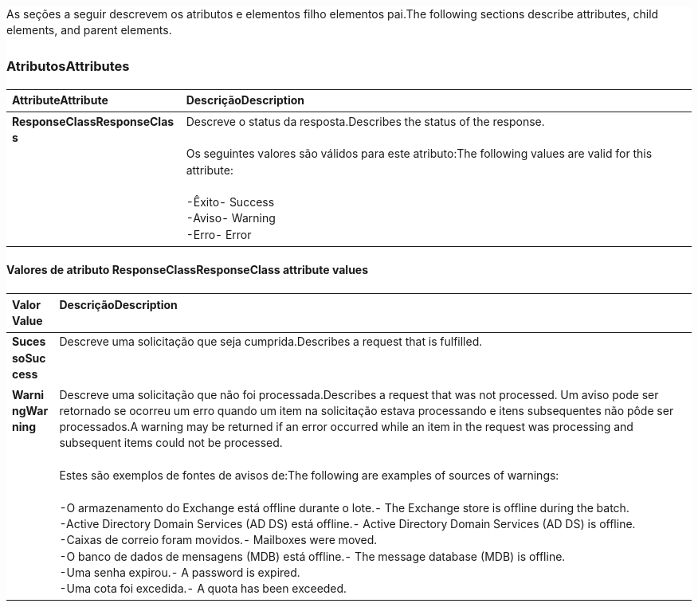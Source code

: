 <span data-ttu-id="2f350-107">As seções a seguir descrevem os atributos e elementos filho elementos pai.</span><span class="sxs-lookup"><span data-stu-id="2f350-107">The following sections describe attributes, child elements, and parent elements.</span></span>
  
### <a name="attributes"></a><span data-ttu-id="2f350-108">Atributos</span><span class="sxs-lookup"><span data-stu-id="2f350-108">Attributes</span></span>

|<span data-ttu-id="2f350-109">**Attribute**</span><span class="sxs-lookup"><span data-stu-id="2f350-109">**Attribute**</span></span>|<span data-ttu-id="2f350-110">**Descrição**</span><span class="sxs-lookup"><span data-stu-id="2f350-110">**Description**</span></span>|
|:-----|:-----|
|<span data-ttu-id="2f350-111">**ResponseClass**</span><span class="sxs-lookup"><span data-stu-id="2f350-111">**ResponseClass**</span></span> <br/> | <span data-ttu-id="2f350-112">Descreve o status da resposta.</span><span class="sxs-lookup"><span data-stu-id="2f350-112">Describes the status of the response.</span></span> <br/><br/><span data-ttu-id="2f350-113">Os seguintes valores são válidos para este atributo:</span><span class="sxs-lookup"><span data-stu-id="2f350-113">The following values are valid for this attribute:</span></span>  <br/><br/><span data-ttu-id="2f350-114">-Êxito</span><span class="sxs-lookup"><span data-stu-id="2f350-114">-  Success</span></span>  <br/><span data-ttu-id="2f350-115">-Aviso</span><span class="sxs-lookup"><span data-stu-id="2f350-115">-  Warning</span></span>  <br/><span data-ttu-id="2f350-116">-Erro</span><span class="sxs-lookup"><span data-stu-id="2f350-116">-  Error</span></span>  <br/> |
   
#### <a name="responseclass-attribute-values"></a><span data-ttu-id="2f350-117">Valores de atributo ResponseClass</span><span class="sxs-lookup"><span data-stu-id="2f350-117">ResponseClass attribute values</span></span>

|<span data-ttu-id="2f350-118">**Valor**</span><span class="sxs-lookup"><span data-stu-id="2f350-118">**Value**</span></span>|<span data-ttu-id="2f350-119">**Descrição**</span><span class="sxs-lookup"><span data-stu-id="2f350-119">**Description**</span></span>|
|:-----|:-----|
|<span data-ttu-id="2f350-120">**Sucesso**</span><span class="sxs-lookup"><span data-stu-id="2f350-120">**Success**</span></span> <br/> |<span data-ttu-id="2f350-121">Descreve uma solicitação que seja cumprida.</span><span class="sxs-lookup"><span data-stu-id="2f350-121">Describes a request that is fulfilled.</span></span>  <br/> |
|<span data-ttu-id="2f350-122">**Warning**</span><span class="sxs-lookup"><span data-stu-id="2f350-122">**Warning**</span></span> <br/> | <span data-ttu-id="2f350-123">Descreve uma solicitação que não foi processada.</span><span class="sxs-lookup"><span data-stu-id="2f350-123">Describes a request that was not processed.</span></span> <span data-ttu-id="2f350-124">Um aviso pode ser retornado se ocorreu um erro quando um item na solicitação estava processando e itens subsequentes não pôde ser processados.</span><span class="sxs-lookup"><span data-stu-id="2f350-124">A warning may be returned if an error occurred while an item in the request was processing and subsequent items could not be processed.</span></span><br/><br/> <span data-ttu-id="2f350-125">Estes são exemplos de fontes de avisos de:</span><span class="sxs-lookup"><span data-stu-id="2f350-125">The following are examples of sources of warnings:</span></span> <br/><br/><span data-ttu-id="2f350-126">-O armazenamento do Exchange está offline durante o lote.</span><span class="sxs-lookup"><span data-stu-id="2f350-126">-  The Exchange store is offline during the batch.</span></span>  <br/><span data-ttu-id="2f350-127">-Active Directory Domain Services (AD DS) está offline.</span><span class="sxs-lookup"><span data-stu-id="2f350-127">-  Active Directory Domain Services (AD DS) is offline.</span></span>  <br/><span data-ttu-id="2f350-128">-Caixas de correio foram movidos.</span><span class="sxs-lookup"><span data-stu-id="2f350-128">-  Mailboxes were moved.</span></span>  <br/><span data-ttu-id="2f350-129">-O banco de dados de mensagens (MDB) está offline.</span><span class="sxs-lookup"><span data-stu-id="2f350-129">-  The message database (MDB) is offline.</span></span>  <br/><span data-ttu-id="2f350-130">-Uma senha expirou.</span><span class="sxs-lookup"><span data-stu-id="2f350-130">-  A password is expired.</span></span>  <br/><span data-ttu-id="2f350-131">-Uma cota foi excedida.</span><span class="sxs-lookup"><span data-stu-id="2f350-131">-  A quota has been exceeded.</span></span>  <br/> |